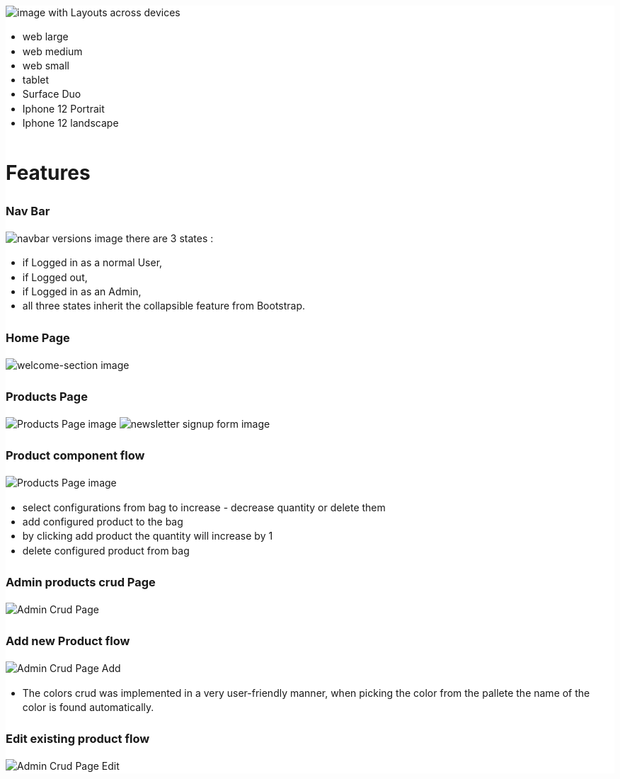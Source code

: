 ![image with Layouts across devices](https://res.cloudinary.com/dgzv7gan8/image/upload/v1692039654/daniela_handmade/readme/layouts_a26qc4_jpg9io.jpg)
* web large
* web medium
* web small
* tablet
* Surface Duo
* Iphone 12 Portrait
* Iphone 12 landscape

 
# Features

### Nav Bar

![navbar versions image](https://res.cloudinary.com/dgzv7gan8/image/upload/v1692038110/daniela_handmade/readme/navbar_itoeqd.png)
there are 3 states :
* if Logged in as a normal User,
* if Logged out,
* if Logged in as an Admin,
* all three states inherit the collapsible feature from Bootstrap.


### Home Page
![welcome-section image](https://res.cloudinary.com/dgzv7gan8/image/upload/v1692039853/daniela_handmade/readme/home_wid34m.jpg)

### Products Page
![Products Page image](https://res.cloudinary.com/dgzv7gan8/image/upload/v1692038108/daniela_handmade/readme/collections_pkl6dr.png)
![newsletter signup form image](https://res.cloudinary.com/dgzv7gan8/image/upload/v1695057221/daniela_handmade/readme/newsletter_form_tesmph.jpg)
### Product component flow
![Products Page image](https://res.cloudinary.com/dgzv7gan8/image/upload/v1692038111/daniela_handmade/readme/product-component_c1fr1l.png)
* select configurations from bag to increase  - decrease quantity or delete them     
* add configured product to the bag
* by clicking add product the quantity will increase by 1
* delete configured product from bag

### Admin products crud Page
![Admin Crud Page](https://res.cloudinary.com/dgzv7gan8/image/upload/v1692038108/daniela_handmade/readme/admin_crud_page_cpoj3g.png)

### Add new Product flow
![Admin Crud Page Add](https://res.cloudinary.com/dgzv7gan8/image/upload/v1692038108/daniela_handmade/readme/add_new_product_category_color_trqxk6.png)
- The colors crud was implemented in a very user-friendly manner, when picking the color from the pallete the name of the color is found automatically.
### Edit existing product flow
![Admin Crud Page Edit](https://res.cloudinary.com/dgzv7gan8/image/upload/v1692038108/daniela_handmade/readme/admin_edit_product_n7mkgz.png)
